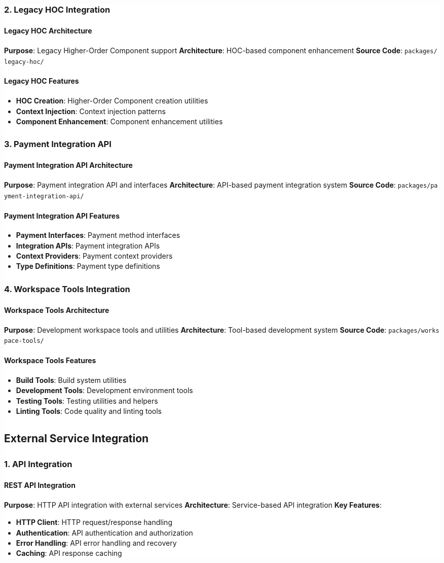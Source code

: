 ### 2. Legacy HOC Integration

#### Legacy HOC Architecture
**Purpose**: Legacy Higher-Order Component support
**Architecture**: HOC-based component enhancement
**Source Code**: `packages/legacy-hoc/`

#### Legacy HOC Features
- **HOC Creation**: Higher-Order Component creation utilities
- **Context Injection**: Context injection patterns
- **Component Enhancement**: Component enhancement utilities

### 3. Payment Integration API

#### Payment Integration API Architecture
**Purpose**: Payment integration API and interfaces
**Architecture**: API-based payment integration system
**Source Code**: `packages/payment-integration-api/`

#### Payment Integration API Features
- **Payment Interfaces**: Payment method interfaces
- **Integration APIs**: Payment integration APIs
- **Context Providers**: Payment context providers
- **Type Definitions**: Payment type definitions

### 4. Workspace Tools Integration

#### Workspace Tools Architecture
**Purpose**: Development workspace tools and utilities
**Architecture**: Tool-based development system
**Source Code**: `packages/workspace-tools/`

#### Workspace Tools Features
- **Build Tools**: Build system utilities
- **Development Tools**: Development environment tools
- **Testing Tools**: Testing utilities and helpers
- **Linting Tools**: Code quality and linting tools

## External Service Integration

### 1. API Integration

#### REST API Integration
**Purpose**: HTTP API integration with external services
**Architecture**: Service-based API integration
**Key Features**:
- **HTTP Client**: HTTP request/response handling
- **Authentication**: API authentication and authorization
- **Error Handling**: API error handling and recovery
- **Caching**: API response caching
